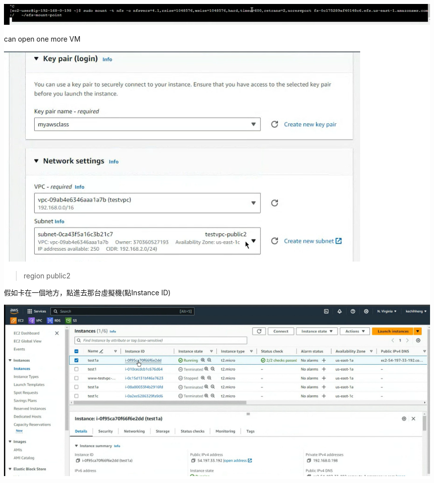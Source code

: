 ![picture 81](../images/2250aed175380ef98ec7fef54eb38f05969f0377a24329751eed1db203ec4827.png)

can open one more VM

![picture 82](../images/ee16bf4c37d14e2dc8f8a59e499eb264766efca138a6f244e491d1a23f0d55aa.png)

> region public2

假如卡在一個地方，點進去那台虛擬機(點Instance ID)

![picture 83](../images/42d3bea359defeaa6251c7e93172d5aea216a706cd5027d7875ae9f22b76096d.png)
